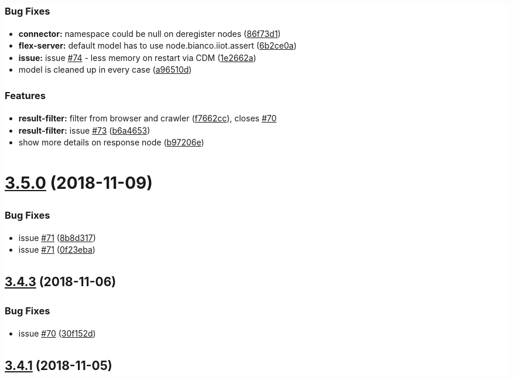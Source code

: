 
### Bug Fixes

* **connector:** namespace could be null on deregister nodes ([86f73d1](https://github.com/BiancoRoyal/node-red-contrib-iiot-opcua/commit/86f73d14a249e808510d95628a0fdfa067826f93))
* **flex-server:** default model has to use node.bianco.iiot.assert  ([6b2ce0a](https://github.com/BiancoRoyal/node-red-contrib-iiot-opcua/commit/6b2ce0a78d97d140873d9c8c54c672af9adbad66))
* **issue:** issue [#74](https://github.com/BiancoRoyal/node-red-contrib-iiot-opcua/issues/74) - less memory on restart via CDM ([1e2662a](https://github.com/BiancoRoyal/node-red-contrib-iiot-opcua/commit/1e2662aa53535c0fd062465e5198e4c01759c8de))
* model is cleaned up in every case ([a96510d](https://github.com/BiancoRoyal/node-red-contrib-iiot-opcua/commit/a96510d4715ef0a8adaa8d6af33a621dcd6b9987))


### Features

* **result-filter:** filter from browser and crawler ([f7662cc](https://github.com/BiancoRoyal/node-red-contrib-iiot-opcua/commit/f7662cc223d29cb8751af82ba42ad579191b8ee8)), closes [#70](https://github.com/BiancoRoyal/node-red-contrib-iiot-opcua/issues/70)
* **result-filter:** issue [#73](https://github.com/BiancoRoyal/node-red-contrib-iiot-opcua/issues/73) ([b6a4653](https://github.com/BiancoRoyal/node-red-contrib-iiot-opcua/commit/b6a4653285015d42f1413fc4132f6e482e2ab7ef))
* show more details on response node ([b97206e](https://github.com/BiancoRoyal/node-red-contrib-iiot-opcua/commit/b97206e3902fdc2f3392dbc0e05fdc841968bf7a))



# [3.5.0](https://github.com/BiancoRoyal/node-red-contrib-iiot-opcua/compare/v3.4.3...v3.5.0) (2018-11-09)


### Bug Fixes

* issue [#71](https://github.com/BiancoRoyal/node-red-contrib-iiot-opcua/issues/71) ([8b8d317](https://github.com/BiancoRoyal/node-red-contrib-iiot-opcua/commit/8b8d317de259ada806859d2c5be784ca02684aa7))
* issue [#71](https://github.com/BiancoRoyal/node-red-contrib-iiot-opcua/issues/71) ([0f23eba](https://github.com/BiancoRoyal/node-red-contrib-iiot-opcua/commit/0f23eba079724e0479f763a162c4926ba063da9a))



## [3.4.3](https://github.com/BiancoRoyal/node-red-contrib-iiot-opcua/compare/v3.4.1...v3.4.3) (2018-11-06)


### Bug Fixes

* issue [#70](https://github.com/BiancoRoyal/node-red-contrib-iiot-opcua/issues/70) ([30f152d](https://github.com/BiancoRoyal/node-red-contrib-iiot-opcua/commit/30f152d8497e12e171daed2e4a2470b69085d113))



## [3.4.1](https://github.com/BiancoRoyal/node-red-contrib-iiot-opcua/compare/v3.4.0...v3.4.1) (2018-11-05)
